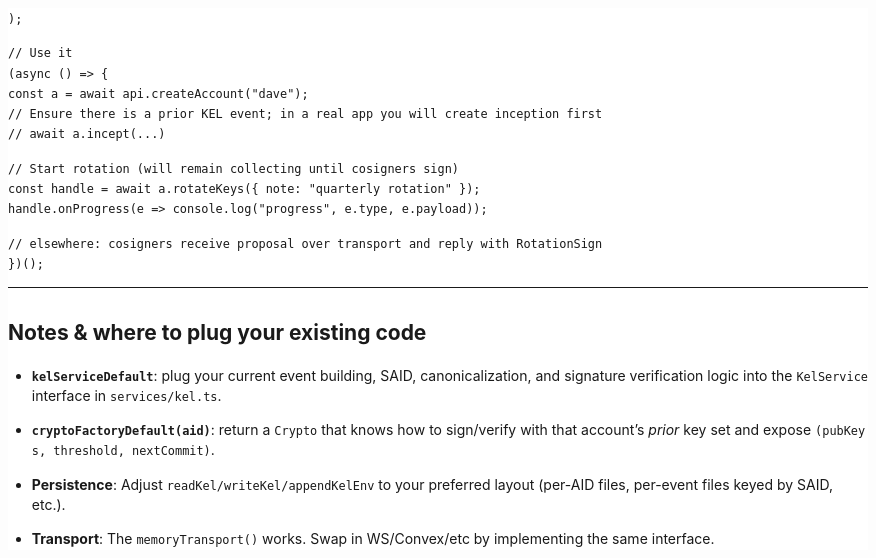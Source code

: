 `);`

`// Use it`  
`(async () => {`  
  `const a = await api.createAccount("dave");`  
  `// Ensure there is a prior KEL event; in a real app you will create inception first`  
  `// await a.incept(...)`

  `// Start rotation (will remain collecting until cosigners sign)`  
  `const handle = await a.rotateKeys({ note: "quarterly rotation" });`  
  `handle.onProgress(e => console.log("progress", e.type, e.payload));`

  `// elsewhere: cosigners receive proposal over transport and reply with RotationSign`  
`})();`

---

## **Notes & where to plug your existing code**

* **`kelServiceDefault`**: plug your current event building, SAID, canonicalization, and signature verification logic into the `KelService` interface in `services/kel.ts`.

* **`cryptoFactoryDefault(aid)`**: return a `Crypto` that knows how to sign/verify with that account’s *prior* key set and expose `(pubKeys, threshold, nextCommit)`.

* **Persistence**: Adjust `readKel/writeKel/appendKelEnv` to your preferred layout (per-AID files, per-event files keyed by SAID, etc.).

* **Transport**: The `memoryTransport()` works. Swap in WS/Convex/etc by implementing the same interface.


